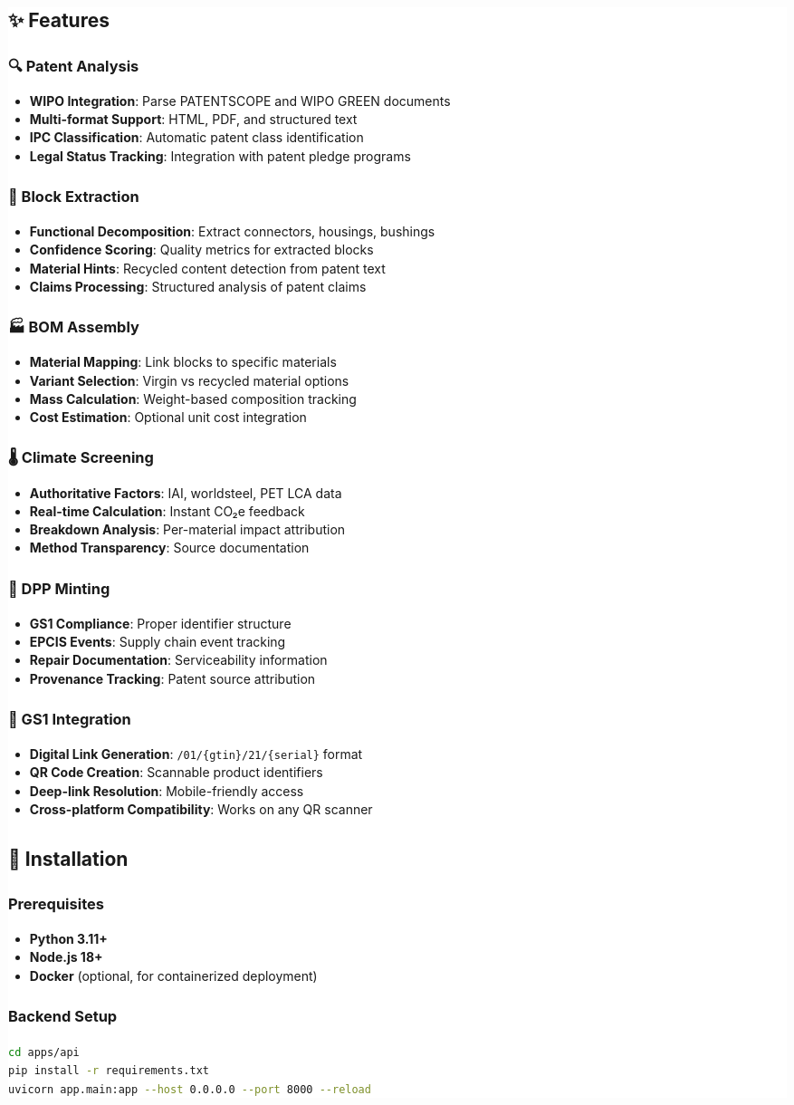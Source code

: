 ## ✨ Features

### 🔍 Patent Analysis
- **WIPO Integration**: Parse PATENTSCOPE and WIPO GREEN documents
- **Multi-format Support**: HTML, PDF, and structured text
- **IPC Classification**: Automatic patent class identification
- **Legal Status Tracking**: Integration with patent pledge programs

### 🧱 Block Extraction
- **Functional Decomposition**: Extract connectors, housings, bushings
- **Confidence Scoring**: Quality metrics for extracted blocks
- **Material Hints**: Recycled content detection from patent text
- **Claims Processing**: Structured analysis of patent claims

### 🏭 BOM Assembly
- **Material Mapping**: Link blocks to specific materials
- **Variant Selection**: Virgin vs recycled material options
- **Mass Calculation**: Weight-based composition tracking
- **Cost Estimation**: Optional unit cost integration

### 🌡️ Climate Screening
- **Authoritative Factors**: IAI, worldsteel, PET LCA data
- **Real-time Calculation**: Instant CO₂e feedback
- **Breakdown Analysis**: Per-material impact attribution
- **Method Transparency**: Source documentation

### 🎫 DPP Minting
- **GS1 Compliance**: Proper identifier structure
- **EPCIS Events**: Supply chain event tracking
- **Repair Documentation**: Serviceability information
- **Provenance Tracking**: Patent source attribution

### 📱 GS1 Integration
- **Digital Link Generation**: `/01/{gtin}/21/{serial}` format
- **QR Code Creation**: Scannable product identifiers
- **Deep-link Resolution**: Mobile-friendly access
- **Cross-platform Compatibility**: Works on any QR scanner

## 🚀 Installation

### Prerequisites
- **Python 3.11+**
- **Node.js 18+**
- **Docker** (optional, for containerized deployment)

### Backend Setup

```bash
cd apps/api
pip install -r requirements.txt
uvicorn app.main:app --host 0.0.0.0 --port 8000 --reload
```

